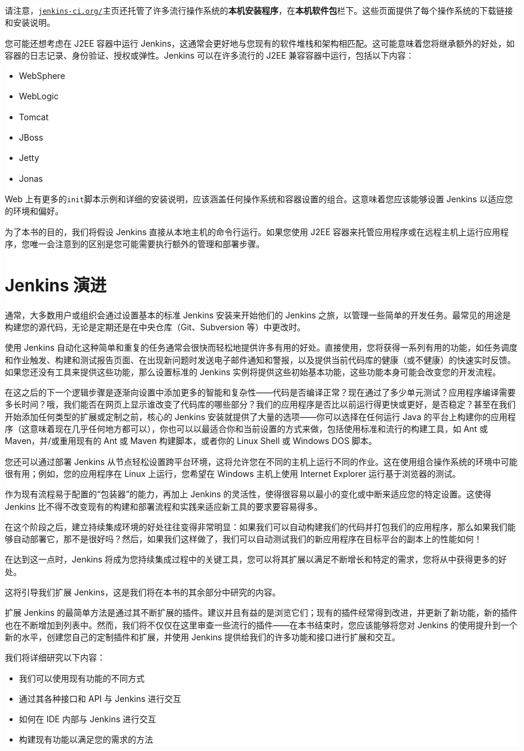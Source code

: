 请注意，[`jenkins-ci.org/`](http://jenkins-ci.org/)主页还托管了许多流行操作系统的**本机安装程序**，在**本机软件包**栏下。这些页面提供了每个操作系统的下载链接和安装说明。

您可能还想考虑在 J2EE 容器中运行 Jenkins，这通常会更好地与您现有的软件堆栈和架构相匹配。这可能意味着您将继承额外的好处，如容器的日志记录、身份验证、授权或弹性。Jenkins 可以在许多流行的 J2EE 兼容容器中运行，包括以下内容：

+   WebSphere

+   WebLogic

+   Tomcat

+   JBoss

+   Jetty

+   Jonas

Web 上有更多的`init`脚本示例和详细的安装说明，应该涵盖任何操作系统和容器设置的组合。这意味着您应该能够设置 Jenkins 以适应您的环境和偏好。

为了本书的目的，我们将假设 Jenkins 直接从本地主机的命令行运行。如果您使用 J2EE 容器来托管应用程序或在远程主机上运行应用程序，您唯一会注意到的区别是您可能需要执行额外的管理和部署步骤。

# Jenkins 演进

通常，大多数用户或组织会通过设置基本的标准 Jenkins 安装来开始他们的 Jenkins 之旅，以管理一些简单的开发任务。最常见的用途是构建您的源代码，无论是定期还是在中央仓库（Git、Subversion 等）中更改时。

使用 Jenkins 自动化这种简单和重复的任务通常会很快而轻松地提供许多有用的好处。直接使用，您将获得一系列有用的功能，如任务调度和作业触发、构建和测试报告页面、在出现新问题时发送电子邮件通知和警报，以及提供当前代码库的健康（或不健康）的快速实时反馈。如果您还没有工具来提供这些功能，那么设置标准的 Jenkins 实例将提供这些初始基本功能，这些功能本身可能会改变您的开发流程。

在这之后的下一个逻辑步骤是逐渐向设置中添加更多的智能和复杂性——代码是否编译正常？现在通过了多少单元测试？应用程序编译需要多长时间？哦，我们能否在网页上显示谁改变了代码库的哪些部分？我们的应用程序是否比以前运行得更快或更好，是否稳定？甚至在我们开始添加任何类型的扩展或定制之前，核心的 Jenkins 安装就提供了大量的选项——你可以选择在任何运行 Java 的平台上构建你的应用程序（这意味着现在几乎任何地方都可以），你也可以以最适合你和当前设置的方式来做，包括使用标准和流行的构建工具，如 Ant 或 Maven，并/或重用现有的 Ant 或 Maven 构建脚本，或者你的 Linux Shell 或 Windows DOS 脚本。

您还可以通过部署 Jenkins 从节点轻松设置跨平台环境，这将允许您在不同的主机上运行不同的作业。这在使用组合操作系统的环境中可能很有用；例如，您的应用程序在 Linux 上运行，您希望在 Windows 主机上使用 Internet Explorer 运行基于浏览器的测试。

作为现有流程易于配置的“包装器”的能力，再加上 Jenkins 的灵活性，使得很容易以最小的变化或中断来适应您的特定设置。这使得 Jenkins 比不得不改变现有的构建和部署流程和实践来适应新工具的要求要容易得多。

在这个阶段之后，建立持续集成环境的好处往往变得非常明显：如果我们可以自动构建我们的代码并打包我们的应用程序，那么如果我们能够自动部署它，那不是很好吗？然后，如果我们这样做了，我们可以自动测试我们的新应用程序在目标平台的副本上的性能如何！

在达到这一点时，Jenkins 将成为您持续集成过程中的关键工具，您可以将其扩展以满足不断增长和特定的需求，您将从中获得更多的好处。

这将引导我们扩展 Jenkins，这是我们将在本书的其余部分中研究的内容。

扩展 Jenkins 的最简单方法是通过其不断扩展的插件。建议并且有益的是浏览它们；现有的插件经常得到改进，并更新了新功能，新的插件也在不断增加到列表中。然而，我们将不仅仅在这里审查一些流行的插件——在本书结束时，您应该能够将您对 Jenkins 的使用提升到一个新的水平，创建您自己的定制插件和扩展，并使用 Jenkins 提供给我们的许多功能和接口进行扩展和交互。

我们将详细研究以下内容：

+   我们可以使用现有功能的不同方式

+   通过其各种接口和 API 与 Jenkins 进行交互

+   如何在 IDE 内部与 Jenkins 进行交互

+   构建现有功能以满足您的需求的方法

